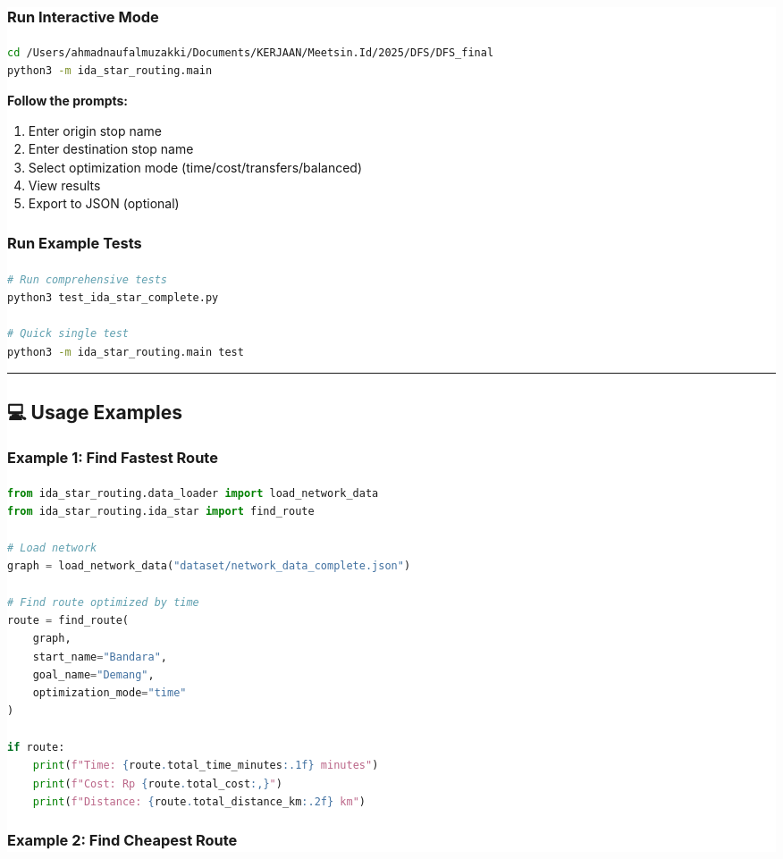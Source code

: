 ### Run Interactive Mode

```bash
cd /Users/ahmadnaufalmuzakki/Documents/KERJAAN/Meetsin.Id/2025/DFS/DFS_final
python3 -m ida_star_routing.main
```

**Follow the prompts:**

1. Enter origin stop name
2. Enter destination stop name
3. Select optimization mode (time/cost/transfers/balanced)
4. View results
5. Export to JSON (optional)

### Run Example Tests

```bash
# Run comprehensive tests
python3 test_ida_star_complete.py

# Quick single test
python3 -m ida_star_routing.main test
```

---

## 💻 Usage Examples

### Example 1: Find Fastest Route

```python
from ida_star_routing.data_loader import load_network_data
from ida_star_routing.ida_star import find_route

# Load network
graph = load_network_data("dataset/network_data_complete.json")

# Find route optimized by time
route = find_route(
    graph,
    start_name="Bandara",
    goal_name="Demang",
    optimization_mode="time"
)

if route:
    print(f"Time: {route.total_time_minutes:.1f} minutes")
    print(f"Cost: Rp {route.total_cost:,}")
    print(f"Distance: {route.total_distance_km:.2f} km")
```

### Example 2: Find Cheapest Route
